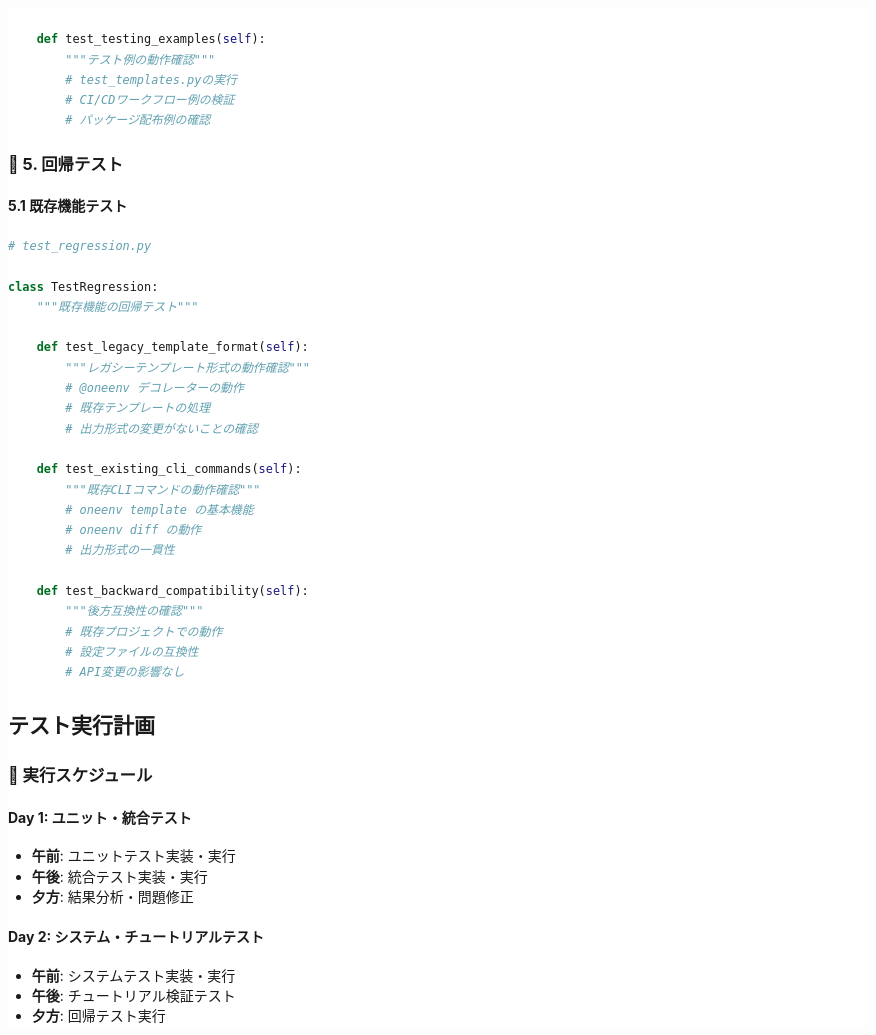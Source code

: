 ```python
        
    def test_testing_examples(self):
        """テスト例の動作確認"""
        # test_templates.pyの実行
        # CI/CDワークフロー例の検証
        # パッケージ配布例の確認
```

### 🔄 5. 回帰テスト

#### 5.1 既存機能テスト
```python
# test_regression.py

class TestRegression:
    """既存機能の回帰テスト"""
    
    def test_legacy_template_format(self):
        """レガシーテンプレート形式の動作確認"""
        # @oneenv デコレーターの動作
        # 既存テンプレートの処理
        # 出力形式の変更がないことの確認
        
    def test_existing_cli_commands(self):
        """既存CLIコマンドの動作確認"""
        # oneenv template の基本機能
        # oneenv diff の動作
        # 出力形式の一貫性
        
    def test_backward_compatibility(self):
        """後方互換性の確認"""
        # 既存プロジェクトでの動作
        # 設定ファイルの互換性
        # API変更の影響なし
```

## テスト実行計画

### 📅 実行スケジュール

#### Day 1: ユニット・統合テスト
- **午前**: ユニットテスト実装・実行
- **午後**: 統合テスト実装・実行
- **夕方**: 結果分析・問題修正

#### Day 2: システム・チュートリアルテスト
- **午前**: システムテスト実装・実行
- **午後**: チュートリアル検証テスト
- **夕方**: 回帰テスト実行
